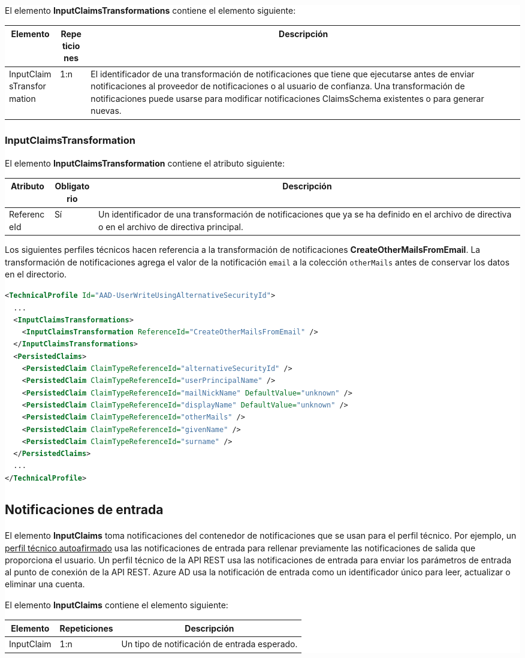 El elemento **InputClaimsTransformations** contiene el elemento siguiente:

| Elemento | Repeticiones | Descripción |
| ------- | ----------- | ----------- |
| InputClaimsTransformation | 1:n | El identificador de una transformación de notificaciones que tiene que ejecutarse antes de enviar notificaciones al proveedor de notificaciones o al usuario de confianza. Una transformación de notificaciones puede usarse para modificar notificaciones ClaimsSchema existentes o para generar nuevas. |

### <a name="inputclaimstransformation"></a>InputClaimsTransformation

El elemento **InputClaimsTransformation** contiene el atributo siguiente:

| Atributo | Obligatorio | Descripción |
| --------- | -------- | ----------- |
| ReferenceId | Sí | Un identificador de una transformación de notificaciones que ya se ha definido en el archivo de directiva o en el archivo de directiva principal. |

Los siguientes perfiles técnicos hacen referencia a la transformación de notificaciones **CreateOtherMailsFromEmail**. La transformación de notificaciones agrega el valor de la notificación `email` a la colección `otherMails` antes de conservar los datos en el directorio.

```xml
<TechnicalProfile Id="AAD-UserWriteUsingAlternativeSecurityId">
  ...
  <InputClaimsTransformations>
    <InputClaimsTransformation ReferenceId="CreateOtherMailsFromEmail" />
  </InputClaimsTransformations>
  <PersistedClaims>
    <PersistedClaim ClaimTypeReferenceId="alternativeSecurityId" />
    <PersistedClaim ClaimTypeReferenceId="userPrincipalName" />
    <PersistedClaim ClaimTypeReferenceId="mailNickName" DefaultValue="unknown" />
    <PersistedClaim ClaimTypeReferenceId="displayName" DefaultValue="unknown" />
    <PersistedClaim ClaimTypeReferenceId="otherMails" />
    <PersistedClaim ClaimTypeReferenceId="givenName" />
    <PersistedClaim ClaimTypeReferenceId="surname" />
  </PersistedClaims>
  ...
</TechnicalProfile>
```

## <a name="input-claims"></a>Notificaciones de entrada

El elemento **InputClaims** toma notificaciones del contenedor de notificaciones que  se usan para el perfil técnico. Por ejemplo, un [perfil técnico autoafirmado](self-asserted-technical-profile.md) usa las notificaciones de entrada para rellenar previamente las notificaciones de salida que proporciona el usuario. Un perfil técnico de la API REST usa las notificaciones de entrada para enviar los parámetros de entrada al punto de conexión de la API REST. Azure AD usa la notificación de entrada como un identificador único para leer, actualizar o eliminar una cuenta.

El elemento **InputClaims** contiene el elemento siguiente:

| Elemento | Repeticiones | Descripción |
| ------- | ----------- | ----------- |
| InputClaim | 1:n | Un tipo de notificación de entrada esperado. |
